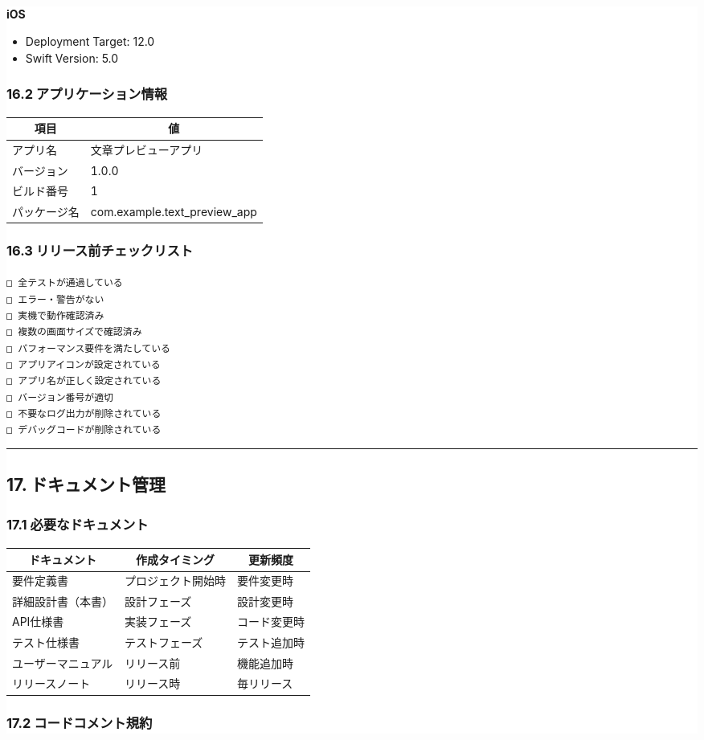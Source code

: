 **iOS**
- Deployment Target: 12.0
- Swift Version: 5.0

### 16.2 アプリケーション情報

| 項目 | 値 |
|------|---|
| アプリ名 | 文章プレビューアプリ |
| バージョン | 1.0.0 |
| ビルド番号 | 1 |
| パッケージ名 | com.example.text_preview_app |

### 16.3 リリース前チェックリスト

```
□ 全テストが通過している
□ エラー・警告がない
□ 実機で動作確認済み
□ 複数の画面サイズで確認済み
□ パフォーマンス要件を満たしている
□ アプリアイコンが設定されている
□ アプリ名が正しく設定されている
□ バージョン番号が適切
□ 不要なログ出力が削除されている
□ デバッグコードが削除されている
```

---

## 17. ドキュメント管理

### 17.1 必要なドキュメント

| ドキュメント | 作成タイミング | 更新頻度 |
|------------|--------------|---------|
| 要件定義書 | プロジェクト開始時 | 要件変更時 |
| 詳細設計書（本書） | 設計フェーズ | 設計変更時 |
| API仕様書 | 実装フェーズ | コード変更時 |
| テスト仕様書 | テストフェーズ | テスト追加時 |
| ユーザーマニュアル | リリース前 | 機能追加時 |
| リリースノート | リリース時 | 毎リリース |

### 17.2 コードコメント規約
